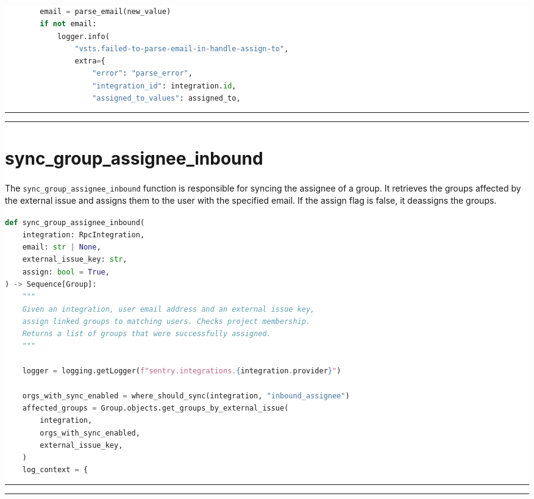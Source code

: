 ```python
        email = parse_email(new_value)
        if not email:
            logger.info(
                "vsts.failed-to-parse-email-in-handle-assign-to",
                extra={
                    "error": "parse_error",
                    "integration_id": integration.id,
                    "assigned_to_values": assigned_to,
```

---

</SwmSnippet>

<SwmSnippet path="/src/sentry/integrations/utils/sync.py" line="64">

---

# sync_group_assignee_inbound

The `sync_group_assignee_inbound` function is responsible for syncing the assignee of a group. It retrieves the groups affected by the external issue and assigns them to the user with the specified email. If the assign flag is false, it deassigns the groups.

```python
def sync_group_assignee_inbound(
    integration: RpcIntegration,
    email: str | None,
    external_issue_key: str,
    assign: bool = True,
) -> Sequence[Group]:
    """
    Given an integration, user email address and an external issue key,
    assign linked groups to matching users. Checks project membership.
    Returns a list of groups that were successfully assigned.
    """

    logger = logging.getLogger(f"sentry.integrations.{integration.provider}")

    orgs_with_sync_enabled = where_should_sync(integration, "inbound_assignee")
    affected_groups = Group.objects.get_groups_by_external_issue(
        integration,
        orgs_with_sync_enabled,
        external_issue_key,
    )
    log_context = {
```

---

</SwmSnippet>

<SwmSnippet path="/src/sentry/models/groupassignee.py" line="197">

---